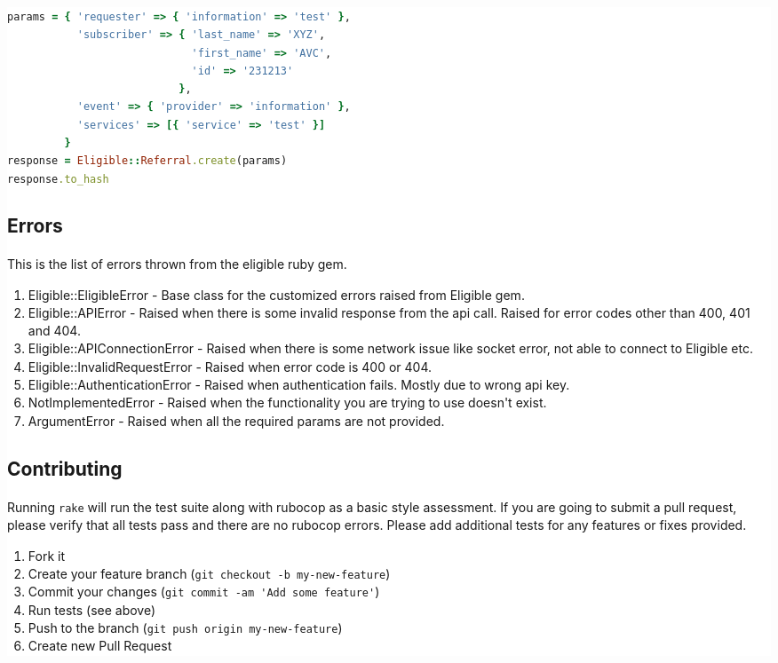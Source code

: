 ```ruby
params = { 'requester' => { 'information' => 'test' },
           'subscriber' => { 'last_name' => 'XYZ',
                             'first_name' => 'AVC',
                             'id' => '231213'
                           },
           'event' => { 'provider' => 'information' },
           'services' => [{ 'service' => 'test' }]
         }
response = Eligible::Referral.create(params)
response.to_hash
```

## Errors

This is the list of errors thrown from the eligible ruby gem.

1. Eligible::EligibleError - Base class for the customized errors raised from Eligible gem.
2. Eligible::APIError - Raised when there is some invalid response from the api call. Raised for error codes other than 400, 401 and 404.
3. Eligible::APIConnectionError - Raised when there is some network issue like socket error, not able to connect to Eligible etc.
4. Eligible::InvalidRequestError - Raised when error code is 400 or 404.
5. Eligible::AuthenticationError - Raised when authentication fails. Mostly due to wrong api key.
6. NotImplementedError - Raised when the functionality you are trying to use doesn't exist.
7. ArgumentError - Raised when all the required params are not provided.


## Contributing

Running `rake` will run the test suite along with rubocop as a basic
style assessment. If you are going to submit a pull request, please
verify that all tests pass and there are no rubocop errors. Please add
additional tests for any features or fixes provided.

1. Fork it
2. Create your feature branch (`git checkout -b my-new-feature`)
3. Commit your changes (`git commit -am 'Add some feature'`)
4. Run tests (see above)
5. Push to the branch (`git push origin my-new-feature`)
6. Create new Pull Request
